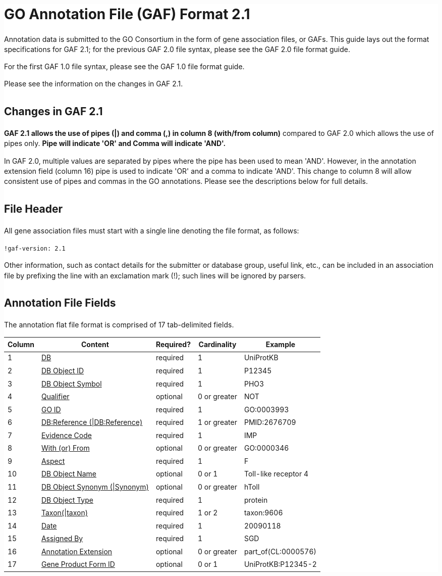 

# GO Annotation File (GAF) Format 2.1

Annotation data is submitted to the GO Consortium in the form of gene association files, or GAFs. This guide lays out the format specifications for GAF 2.1; for the previous GAF 2.0 file syntax, please see the GAF 2.0 file format guide.

For the first GAF 1.0 file syntax, please see the GAF 1.0 file format guide.

Please see the information on the changes in GAF 2.1.
## Changes in GAF 2.1

**GAF 2.1 allows the use of pipes (|) and comma (,) in column 8 (with/from column)** compared to GAF 2.0 which allows the use of pipes only. **Pipe will indicate 'OR' and Comma will indicate 'AND'.**

In GAF 2.0, multiple values are separated by pipes where the pipe has been used to mean 'AND'. However, in the annotation extension field (column 16) pipe is used to indicate 'OR' and a comma to indicate 'AND'. This change to column 8 will allow consistent use of pipes and commas in the GO annotations. Please see the descriptions below for full details.
## File Header

All gene association files must start with a single line denoting the file format, as follows:

    !gaf-version: 2.1

Other information, such as contact details for the submitter or database group, useful link, etc., can be included in an association file by prefixing the line with an exclamation mark (!); such lines will be ignored by parsers.
## Annotation File Fields

The annotation flat file format is comprised of 17 tab-delimited fields.

| Column 	| Content 	| Required? 	| Cardinality 	| Example|
|----------|---------|-------------|---------|--------|
| 1 	| [DB](#db-column-1 "Definition and requirements for DB (column 1)")	| required 	| 1 |	UniProtKB|
| 2 	| [DB Object ID](#db-object-id-column-2 "Definition and requirements for DB Object ID (column 2)") 	| required 	| 1 |	P12345|
| 3 	|  [DB Object Symbol](#db-object-symbol-column-3 "Definition and requirements for DB Object Symbol (column 3)") 	| required 	| 1 |	PHO3|
| 4 	| [Qualifier](#qualifier-column-4 "Definition and requirements for Qualifier (column 4)") 	| optional 	| 0 or greater |	NOT|
| 5 	| [GO ID](#go-id-column-5 "Definition and requirements for GO ID (column 5)") 	| required 	| 1 |	GO:0003993|
| 6 	| [DB:Reference (\|DB:Reference)](#dbreference-column-6 "Definition and requirements for DB:Reference (column 6)") 	| required 	| 1 or greater |	PMID:2676709|
| 7 	| [Evidence Code](#evidence-code-column-7 "Definition and requirements for Evidence Code (column 7)") 	| required 	| 1 |	IMP|
| 8 	| [With (or) From](#with-or-from-column-8 "Definition and requirements for With [or] From (column 8)") 	| optional 	| 0 or greater |	GO:0000346|
| 9 	| [Aspect](#aspect-column-9 "Definition and requirements for Aspect (column 9)") 	| required 	| 1 |	F|
| 10 	| [DB Object Name](#db-object-name-column-10 "Definition and requirements for DB Object Name (column 10)") 	| optional |	0 or 1 |	Toll-like receptor 4|
| 11 	| [DB Object Synonym (\|Synonym)](#db-object-synonym-column-11 "Definition and requirements for DB Object Synonym (column 11)") 	| optional |	0 or greater |	hToll|Tollbooth|
| 12 	| [DB Object Type](#db-object-type-column-12 "Definition and requirements for DB Object Type (column 12)") 	| required |	1 |	protein|
| 13 	| [Taxon(\|taxon)](#taxon-column-13 "Definition and requirements for Taxon (column 13)")	| required |	1 or 2 |	taxon:9606|
| 14 	| [Date](#date-column-14 "Definition and requirements for Date (column 14)") 	| required |	1 |	20090118|
| 15 	| [Assigned By](#assigned-by-column-15 "Definition and requirements for Assigned By (column 15)") 	| required |	1 |	SGD|
| 16 	| [Annotation Extension](#annotation-extension-column-16 "Definition and requirements for Annotation Extension (column 16)") 	| optional |	0 or greater |	part_of(CL:0000576)|
| 17 	| [Gene Product Form ID](#gene-product-form-id-column-17 "Definition and requirements for Gene Product Form ID (column 17)") 	| optional |	0 or 1 |	UniProtKB:P12345-2|
